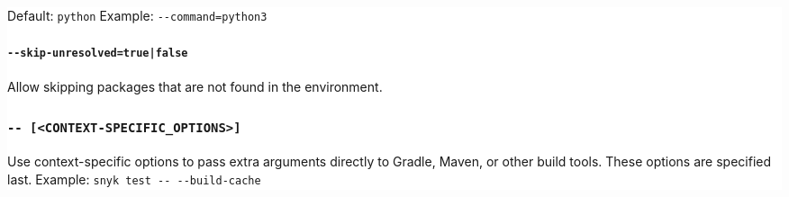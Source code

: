 Default: `python` Example: `--command=python3`

#### `--skip-unresolved=true|false`

Allow skipping packages that are not found in the environment.

### `-- [<CONTEXT-SPECIFIC_OPTIONS>]`

Use context-specific options to pass extra arguments directly to Gradle, Maven, or other build tools. These options are specified last. Example: `snyk test -- --build-cache`
